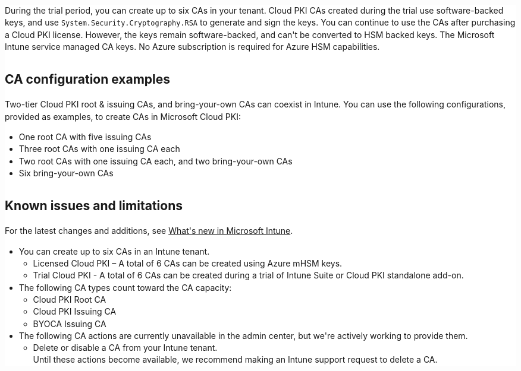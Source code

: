 During the trial period, you can create up to six CAs in your tenant. Cloud PKI CAs created during the trial use software-backed keys, and use `System.Security.Cryptography.RSA` to generate and sign the keys. You can continue to use the CAs after purchasing a Cloud PKI license. However, the keys remain software-backed, and can't be converted to HSM backed keys. The Microsoft Intune service managed CA keys. No Azure subscription is required for Azure HSM capabilities.  

## CA configuration examples  

Two-tier Cloud PKI root & issuing CAs, and bring-your-own CAs can coexist in Intune.  You can use the following configurations, provided as examples, to create CAs in Microsoft Cloud PKI:   
- One root CA with five issuing CAs  
- Three root CAs with one issuing CA each  
- Two root CAs with one issuing CA each, and two bring-your-own CAs  
- Six bring-your-own CAs  

## Known issues and limitations  
For the latest changes and additions, see [What's new in Microsoft Intune](../fundamentals/whats-new.md).  

- You can create up to six CAs in an Intune tenant. 
    * Licensed Cloud PKI – A total of 6 CAs can be created using Azure mHSM keys.
    * Trial Cloud PKI - A total of 6 CAs can be created during a trial of Intune Suite or Cloud PKI standalone add-on.  
- The following CA types count toward the CA capacity: 
    * Cloud PKI Root CA  
    * Cloud PKI Issuing CA  
    * BYOCA Issuing CA   
- The following CA actions are currently unavailable in the admin center, but we're actively working to provide them. 
    - Delete or disable a CA from your Intune tenant.  
      Until these actions become available, we recommend making an Intune support request to delete a CA.   





















